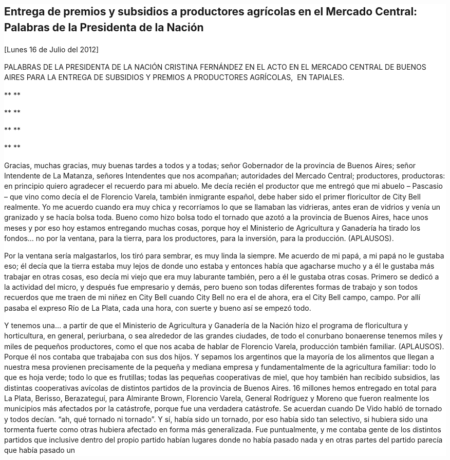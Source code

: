 Entrega de premios y subsidios a productores agrícolas en el Mercado Central: Palabras de la Presidenta de la Nación
--------------------------------------------------------------------------------------------------------------------

[Lunes 16 de Julio del 2012]

PALABRAS DE LA PRESIDENTA DE LA NACIÓN CRISTINA FERNÁNDEZ EN EL ACTO EN
EL MERCADO CENTRAL DE BUENOS AIRES PARA LA ENTREGA DE SUBSIDIOS Y
PREMIOS A PRODUCTORES AGRÍCOLAS,  EN TAPIALES.

** **

** **

** **

** **

Gracias, muchas gracias, muy buenas tardes a todos y a todas; señor
Gobernador de la provincia de Buenos Aires; señor Intendente de La
Matanza, señores Intendentes que nos acompañan; autoridades del Mercado
Central; productores, productoras: en principio quiero agradecer el
recuerdo para mi abuelo. Me decía recién el productor que me entregó que
mi abuelo – Pascasio – que vino como decía el de Florencio Varela,
también inmigrante español, debe haber sido el primer floricultor de
City Bell realmente. Yo me acuerdo cuando era muy chica y recorríamos lo
que se llamaban las vidrieras, antes eran de vidrios y venía un
granizado y se hacía bolsa toda. Bueno como hizo bolsa todo el tornado
que azotó a la provincia de Buenos Aires, hace unos meses y por eso hoy
estamos entregando muchas cosas, porque hoy el Ministerio de Agricultura
y Ganadería ha tirado los fondos… no por la ventana, para la tierra,
para los productores, para la inversión, para la producción. (APLAUSOS).

Por la ventana sería malgastarlos, los tiró para sembrar, es muy linda
la siempre. Me acuerdo de mi papá, a mi papá no le gustaba eso; él decía
que la tierra estaba muy lejos de donde uno estaba y entonces había que
agacharse mucho y a él le gustaba más trabajar en otras cosas, eso decía
mi viejo que era muy laburante también, pero a él le gustaba otras
cosas. Primero se dedicó a la actividad del micro, y después fue
empresario y demás, pero bueno son todas diferentes formas de trabajo y
son todos recuerdos que me traen de mi niñez en City Bell cuando City
Bell no era el de ahora, era el City Bell campo, campo. Por allí pasaba
el expreso Río de La Plata, cada una hora, con suerte y bueno así se
empezó todo.

Y tenemos una… a partir de que el Ministerio de Agricultura y Ganadería
de la Nación hizo el programa de floricultura y horticultura, en
general, periurbana, o sea alrededor de las grandes ciudades, de todo el
conurbano bonaerense tenemos miles y miles de pequeños productores, como
el que nos acaba de hablar de Florencio Varela, producción también
familiar. (APLAUSOS). Porque él nos contaba que trabajaba con sus dos
hijos. Y sepamos los argentinos que la mayoría de los alimentos que
llegan a nuestra mesa provienen precisamente de la pequeña y mediana
empresa y fundamentalmente de la agricultura familiar: todo lo que es
hoja verde; todo lo que es frutillas; todas las pequeñas cooperativas de
miel, que hoy también han recibido subsidios, las distintas cooperativas
avícolas de distintos partidos de la provincia de Buenos Aires. 16
millones hemos entregado en total para La Plata, Berisso, Berazateguí,
para Almirante Brown, Florencio Varela, General Rodríguez y Moreno que
fueron realmente los municipios más afectados por la catástrofe, porque
fue una verdadera catástrofe. Se acuerdan cuando De Vido habló de
tornado y todos decían. “ah, qué tornado ni tornado”. Y sí, había sido
un tornado, por eso había sido tan selectivo, si hubiera sido una
tormenta fuerte como otras hubiera afectado en forma más generalizada.
Fue puntualmente, y me contaba gente de los distintos partidos que
inclusive dentro del propio partido habían lugares donde no había pasado
nada y en otras partes del partido parecía que había pasado un